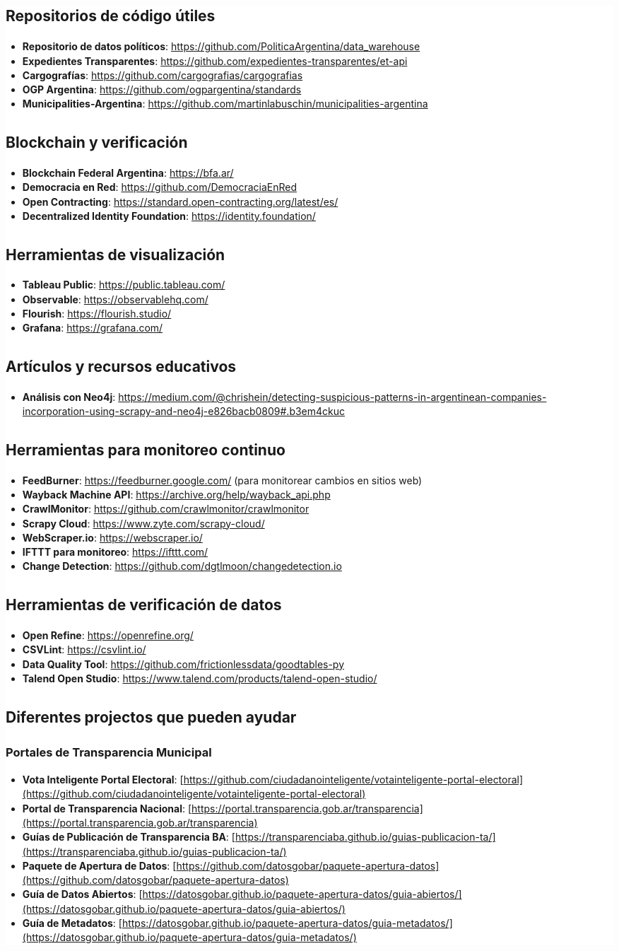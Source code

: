 ## Repositorios de código útiles

- **Repositorio de datos políticos**: <https://github.com/PoliticaArgentina/data_warehouse>
- **Expedientes Transparentes**: <https://github.com/expedientes-transparentes/et-api>
- **Cargografías**: <https://github.com/cargografias/cargografias>
- **OGP Argentina**: <https://github.com/ogpargentina/standards>
- **Municipalities-Argentina**: <https://github.com/martinlabuschin/municipalities-argentina>

## Blockchain y verificación

- **Blockchain Federal Argentina**: <https://bfa.ar/>
- **Democracia en Red**: <https://github.com/DemocraciaEnRed>
- **Open Contracting**: <https://standard.open-contracting.org/latest/es/>
- **Decentralized Identity Foundation**: <https://identity.foundation/>

## Herramientas de visualización

- **Tableau Public**: <https://public.tableau.com/>
- **Observable**: <https://observablehq.com/>
- **Flourish**: <https://flourish.studio/>
- **Grafana**: <https://grafana.com/>

## Artículos y recursos educativos

- **Análisis con Neo4j**: <https://medium.com/@chrishein/detecting-suspicious-patterns-in-argentinean-companies-incorporation-using-scrapy-and-neo4j-e826bacb0809#.b3em4ckuc>

## Herramientas para monitoreo continuo

- **FeedBurner**: <https://feedburner.google.com/> (para monitorear cambios en sitios web)
- **Wayback Machine API**: <https://archive.org/help/wayback_api.php>
- **CrawlMonitor**: <https://github.com/crawlmonitor/crawlmonitor>
- **Scrapy Cloud**: <https://www.zyte.com/scrapy-cloud/>
- **WebScraper.io**: <https://webscraper.io/>
- **IFTTT para monitoreo**: <https://ifttt.com/>
- **Change Detection**: <https://github.com/dgtlmoon/changedetection.io>

## Herramientas de verificación de datos

- **Open Refine**: <https://openrefine.org/>
- **CSVLint**: <https://csvlint.io/>
- **Data Quality Tool**: <https://github.com/frictionlessdata/goodtables-py>
- **Talend Open Studio**: <https://www.talend.com/products/talend-open-studio/>

## Diferentes projectos que pueden ayudar

### Portales de Transparencia Municipal

- **Vota Inteligente Portal Electoral**: [https://github.com/ciudadanointeligente/votainteligente-portal-electoral](https://github.com/ciudadanointeligente/votainteligente-portal-electoral)
- **Portal de Transparencia Nacional**: [https://portal.transparencia.gob.ar/transparencia](https://portal.transparencia.gob.ar/transparencia)
- **Guías de Publicación de Transparencia BA**: [https://transparenciaba.github.io/guias-publicacion-ta/](https://transparenciaba.github.io/guias-publicacion-ta/)
- **Paquete de Apertura de Datos**: [https://github.com/datosgobar/paquete-apertura-datos](https://github.com/datosgobar/paquete-apertura-datos)
- **Guía de Datos Abiertos**: [https://datosgobar.github.io/paquete-apertura-datos/guia-abiertos/](https://datosgobar.github.io/paquete-apertura-datos/guia-abiertos/)
- **Guía de Metadatos**: [https://datosgobar.github.io/paquete-apertura-datos/guia-metadatos/](https://datosgobar.github.io/paquete-apertura-datos/guia-metadatos/)

